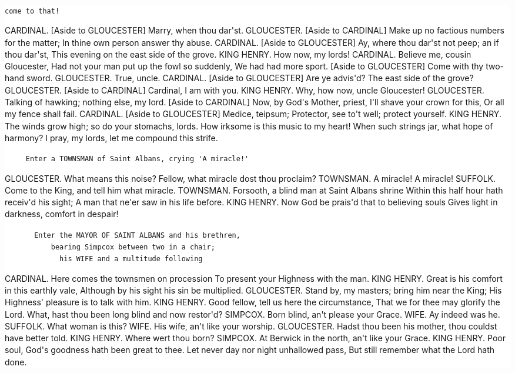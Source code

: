     come to that!
  CARDINAL. [Aside to GLOUCESTER] Marry, when thou dar'st.
  GLOUCESTER. [Aside to CARDINAL] Make up no factious numbers for the
      matter;
    In thine own person answer thy abuse.
  CARDINAL. [Aside to GLOUCESTER] Ay, where thou dar'st not peep; an
      if thou dar'st,
    This evening on the east side of the grove.
  KING HENRY. How now, my lords!
  CARDINAL. Believe me, cousin Gloucester,
    Had not your man put up the fowl so suddenly,
    We had had more sport. [Aside to GLOUCESTER] Come with thy
      two-hand sword.
  GLOUCESTER. True, uncle.
  CARDINAL. [Aside to GLOUCESTER] Are ye advis'd? The east side of
    the grove?
  GLOUCESTER. [Aside to CARDINAL] Cardinal, I am with you.
  KING HENRY. Why, how now, uncle Gloucester!
  GLOUCESTER. Talking of hawking; nothing else, my lord.
    [Aside to CARDINAL] Now, by God's Mother, priest,
    I'll shave your crown for this,
    Or all my fence shall fail.
  CARDINAL. [Aside to GLOUCESTER] Medice, teipsum;
    Protector, see to't well; protect yourself.
  KING HENRY. The winds grow high; so do your stomachs, lords.
    How irksome is this music to my heart!
    When such strings jar, what hope of harmony?
    I pray, my lords, let me compound this strife.

         Enter a TOWNSMAN of Saint Albans, crying 'A miracle!'

  GLOUCESTER. What means this noise?
    Fellow, what miracle dost thou proclaim?
  TOWNSMAN. A miracle! A miracle!
  SUFFOLK. Come to the King, and tell him what miracle.
  TOWNSMAN. Forsooth, a blind man at Saint Albans shrine
    Within this half hour hath receiv'd his sight;
    A man that ne'er saw in his life before.
  KING HENRY. Now God be prais'd that to believing souls
    Gives light in darkness, comfort in despair!

           Enter the MAYOR OF SAINT ALBANS and his brethren,
               bearing Simpcox between two in a chair;
                 his WIFE and a multitude following

  CARDINAL. Here comes the townsmen on procession
    To present your Highness with the man.
  KING HENRY. Great is his comfort in this earthly vale,
    Although by his sight his sin be multiplied.
  GLOUCESTER. Stand by, my masters; bring him near the King;
    His Highness' pleasure is to talk with him.
  KING HENRY. Good fellow, tell us here the circumstance,
    That we for thee may glorify the Lord.
    What, hast thou been long blind and now restor'd?
  SIMPCOX. Born blind, an't please your Grace.
  WIFE. Ay indeed was he.
  SUFFOLK. What woman is this?
  WIFE. His wife, an't like your worship.
  GLOUCESTER. Hadst thou been his mother, thou couldst have better
    told.
  KING HENRY. Where wert thou born?
  SIMPCOX. At Berwick in the north, an't like your Grace.
  KING HENRY. Poor soul, God's goodness hath been great to thee.
    Let never day nor night unhallowed pass,
    But still remember what the Lord hath done.
